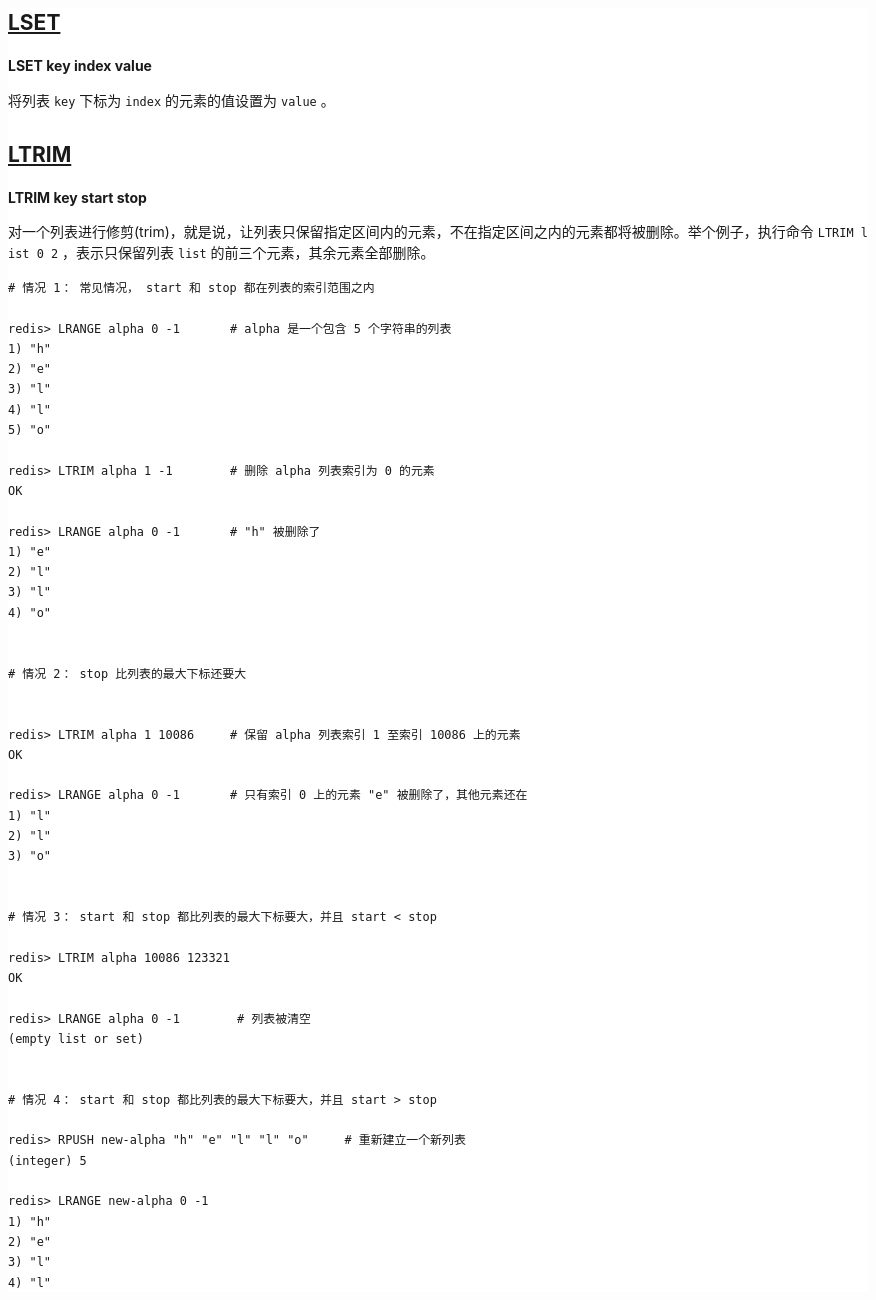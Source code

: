 ## [LSET](http://redisdoc.com/list/lset.html)

**LSET key index value**

将列表 `key` 下标为 `index` 的元素的值设置为 `value` 。

## [LTRIM](http://redisdoc.com/list/ltrim.html)

**LTRIM key start stop**

对一个列表进行修剪(trim)，就是说，让列表只保留指定区间内的元素，不在指定区间之内的元素都将被删除。举个例子，执行命令 `LTRIM list 0 2` ，表示只保留列表 `list` 的前三个元素，其余元素全部删除。

```shell
# 情况 1： 常见情况， start 和 stop 都在列表的索引范围之内

redis> LRANGE alpha 0 -1       # alpha 是一个包含 5 个字符串的列表
1) "h"
2) "e"
3) "l"
4) "l"
5) "o"

redis> LTRIM alpha 1 -1        # 删除 alpha 列表索引为 0 的元素
OK

redis> LRANGE alpha 0 -1       # "h" 被删除了
1) "e"
2) "l"
3) "l"
4) "o"


# 情况 2： stop 比列表的最大下标还要大


redis> LTRIM alpha 1 10086     # 保留 alpha 列表索引 1 至索引 10086 上的元素
OK

redis> LRANGE alpha 0 -1       # 只有索引 0 上的元素 "e" 被删除了，其他元素还在
1) "l"
2) "l"
3) "o"


# 情况 3： start 和 stop 都比列表的最大下标要大，并且 start < stop

redis> LTRIM alpha 10086 123321
OK

redis> LRANGE alpha 0 -1        # 列表被清空
(empty list or set)


# 情况 4： start 和 stop 都比列表的最大下标要大，并且 start > stop

redis> RPUSH new-alpha "h" "e" "l" "l" "o"     # 重新建立一个新列表
(integer) 5

redis> LRANGE new-alpha 0 -1
1) "h"
2) "e"
3) "l"
4) "l"
```